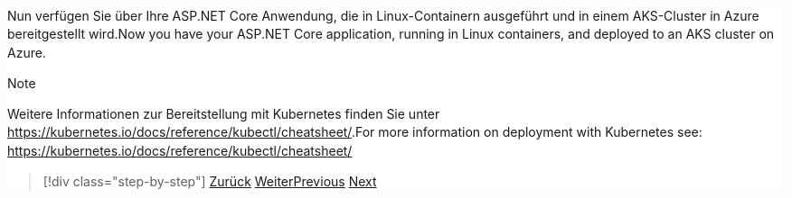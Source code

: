 <span data-ttu-id="19015-240">Nun verfügen Sie über Ihre ASP.NET Core Anwendung, die in Linux-Containern ausgeführt und in einem AKS-Cluster in Azure bereitgestellt wird.</span><span class="sxs-lookup"><span data-stu-id="19015-240">Now you have your ASP.NET Core application, running in Linux containers, and deployed to an AKS cluster on Azure.</span></span>

> [!NOTE]
> <span data-ttu-id="19015-241">Weitere Informationen zur Bereitstellung mit Kubernetes finden Sie unter <https://kubernetes.io/docs/reference/kubectl/cheatsheet/>.</span><span class="sxs-lookup"><span data-stu-id="19015-241">For more information on deployment with Kubernetes see: <https://kubernetes.io/docs/reference/kubectl/cheatsheet/></span></span>

> [!div class="step-by-step"]
> <span data-ttu-id="19015-242">[Zurück](set-up-windows-containers-with-powershell.md)
> [Weiter](../docker-devops-workflow/index.md)</span><span class="sxs-lookup"><span data-stu-id="19015-242">[Previous](set-up-windows-containers-with-powershell.md)
[Next](../docker-devops-workflow/index.md)</span></span>
